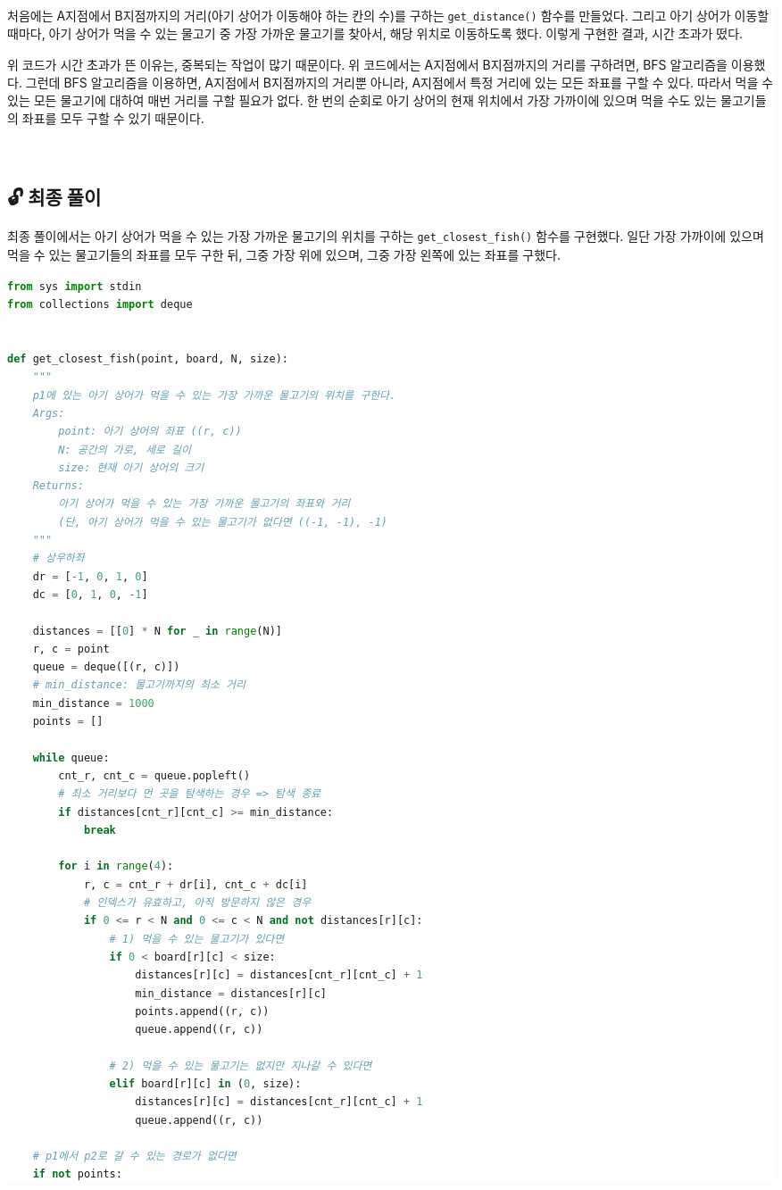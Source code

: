 처음에는 A지점에서 B지점까지의 거리(아기 상어가 이동해야 하는 칸의 수)를 구하는 `get_distance()` 함수를 만들었다. 그리고 아기 상어가 이동할 때마다, 아기 상어가 먹을 수 있는 물고기 중 가장 가까운 물고기를 찾아서, 해당 위치로 이동하도록 했다. 이렇게 구현한 결과, 시간 초과가 떴다.

위 코드가 시간 초과가 뜬 이유는, 중복되는 작업이 많기 때문이다. 위 코드에서는 A지점에서 B지점까지의 거리를 구하려면, BFS 알고리즘을 이용했다. 그런데 BFS 알고리즘을 이용하면, A지점에서 B지점까지의 거리뿐 아니라, A지점에서 특정 거리에 있는 모든 좌표를 구할 수 있다. 따라서 먹을 수 있는 모든 물고기에 대하여 매번 거리를 구할 필요가 없다. 한 번의 순회로 아기 상어의 현재 위치에서 가장 가까이에 있으며 먹을 수도 있는 물고기들의 좌표를 모두 구할 수 있기 때문이다.

<br>

## 🔓 최종 풀이

최종 풀이에서는 아기 상어가 먹을 수 있는 가장 가까운 물고기의 위치를 구하는 `get_closest_fish()` 함수를 구현했다. 일단 가장 가까이에 있으며 먹을 수 있는 물고기들의 좌표를 모두 구한 뒤, 그중 가장 위에 있으며, 그중 가장 왼쪽에 있는 좌표를 구했다. 

```python
from sys import stdin
from collections import deque


def get_closest_fish(point, board, N, size):
    """
    p1에 있는 아기 상어가 먹을 수 있는 가장 가까운 물고기의 위치를 구한다.
    Args:
        point: 아기 상어의 좌표 ((r, c))
        N: 공간의 가로, 세로 길이
        size: 현재 아기 상어의 크기
    Returns:
        아기 상어가 먹을 수 있는 가장 가까운 물고기의 좌표와 거리
        (단, 아기 상어가 먹을 수 있는 물고기가 없다면 ((-1, -1), -1)
    """
    # 상우하좌
    dr = [-1, 0, 1, 0]
    dc = [0, 1, 0, -1]

    distances = [[0] * N for _ in range(N)]
    r, c = point
    queue = deque([(r, c)])
    # min_distance: 물고기까지의 최소 거리
    min_distance = 1000
    points = []

    while queue:
        cnt_r, cnt_c = queue.popleft()
        # 최소 거리보다 먼 곳을 탐색하는 경우 => 탐색 종료
        if distances[cnt_r][cnt_c] >= min_distance:
            break

        for i in range(4):
            r, c = cnt_r + dr[i], cnt_c + dc[i]
            # 인덱스가 유효하고, 아직 방문하지 않은 경우
            if 0 <= r < N and 0 <= c < N and not distances[r][c]:
                # 1) 먹을 수 있는 물고기가 있다면
                if 0 < board[r][c] < size:
                    distances[r][c] = distances[cnt_r][cnt_c] + 1
                    min_distance = distances[r][c]
                    points.append((r, c))
                    queue.append((r, c))

                # 2) 먹을 수 있는 물고기는 없지만 지나갈 수 있다면
                elif board[r][c] in (0, size):
                    distances[r][c] = distances[cnt_r][cnt_c] + 1
                    queue.append((r, c))

    # p1에서 p2로 갈 수 있는 경로가 없다면
    if not points:
```